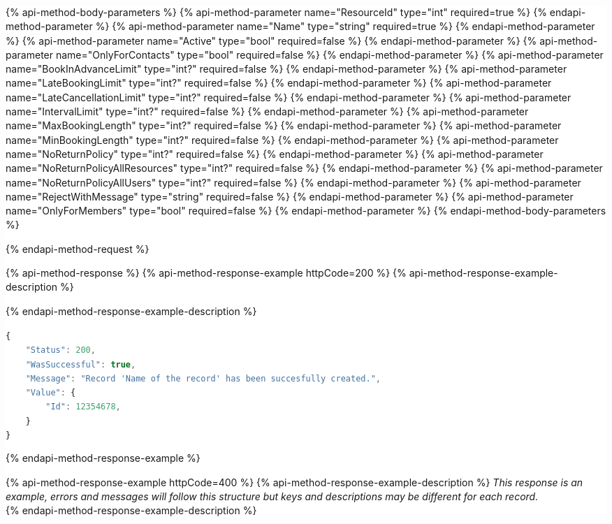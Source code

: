 {% api-method-body-parameters %}
{% api-method-parameter name="ResourceId" type="int" required=true %}
{% endapi-method-parameter %}
{% api-method-parameter name="Name" type="string" required=true %}
{% endapi-method-parameter %}
{% api-method-parameter name="Active" type="bool" required=false %}
{% endapi-method-parameter %}
{% api-method-parameter name="OnlyForContacts" type="bool" required=false %}
{% endapi-method-parameter %}
{% api-method-parameter name="BookInAdvanceLimit" type="int?" required=false %}
{% endapi-method-parameter %}
{% api-method-parameter name="LateBookingLimit" type="int?" required=false %}
{% endapi-method-parameter %}
{% api-method-parameter name="LateCancellationLimit" type="int?" required=false %}
{% endapi-method-parameter %}
{% api-method-parameter name="IntervalLimit" type="int?" required=false %}
{% endapi-method-parameter %}
{% api-method-parameter name="MaxBookingLength" type="int?" required=false %}
{% endapi-method-parameter %}
{% api-method-parameter name="MinBookingLength" type="int?" required=false %}
{% endapi-method-parameter %}
{% api-method-parameter name="NoReturnPolicy" type="int?" required=false %}
{% endapi-method-parameter %}
{% api-method-parameter name="NoReturnPolicyAllResources" type="int?" required=false %}
{% endapi-method-parameter %}
{% api-method-parameter name="NoReturnPolicyAllUsers" type="int?" required=false %}
{% endapi-method-parameter %}
{% api-method-parameter name="RejectWithMessage" type="string" required=false %}
{% endapi-method-parameter %}
{% api-method-parameter name="OnlyForMembers" type="bool" required=false %}
{% endapi-method-parameter %}
{% endapi-method-body-parameters %}

{% endapi-method-request %}

{% api-method-response %}
{% api-method-response-example httpCode=200 %}
{% api-method-response-example-description %}

{% endapi-method-response-example-description %}

```javascript
{
    "Status": 200,
    "WasSuccessful": true,
    "Message": "Record 'Name of the record' has been succesfully created.",
    "Value": {
        "Id": 12354678,
    }
}
```
{% endapi-method-response-example %}

{% api-method-response-example httpCode=400 %}
{% api-method-response-example-description %}
_This response is an example, errors and messages will follow this structure but keys and descriptions may be different for each record._  
{% endapi-method-response-example-description %}

